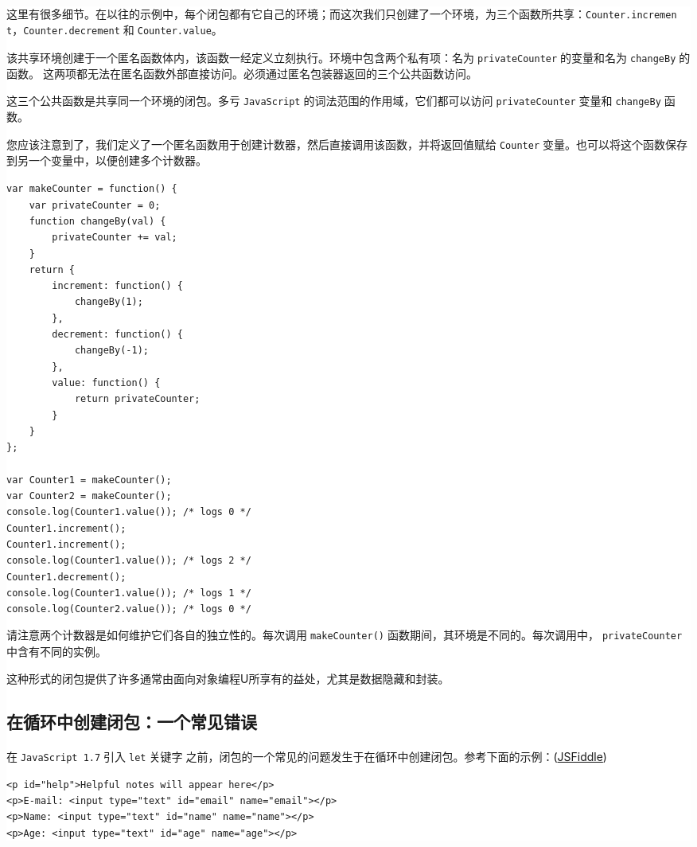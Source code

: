 这里有很多细节。在以往的示例中，每个闭包都有它自己的环境；而这次我们只创建了一个环境，为三个函数所共享：`Counter.increment`，`Counter.decrement` 和 `Counter.value`。

该共享环境创建于一个匿名函数体内，该函数一经定义立刻执行。环境中包含两个私有项：名为 `privateCounter` 的变量和名为 `changeBy` 的函数。 这两项都无法在匿名函数外部直接访问。必须通过匿名包装器返回的三个公共函数访问。

这三个公共函数是共享同一个环境的闭包。多亏 `JavaScript` 的词法范围的作用域，它们都可以访问 `privateCounter` 变量和 `changeBy` 函数。

您应该注意到了，我们定义了一个匿名函数用于创建计数器，然后直接调用该函数，并将返回值赋给 `Counter` 变量。也可以将这个函数保存到另一个变量中，以便创建多个计数器。

```
var makeCounter = function() {
    var privateCounter = 0;
    function changeBy(val) {
        privateCounter += val;
    }
    return {
        increment: function() {
            changeBy(1);
        },
        decrement: function() {
            changeBy(-1);
        },
        value: function() {
            return privateCounter;
        }
    }  
};

var Counter1 = makeCounter();
var Counter2 = makeCounter();
console.log(Counter1.value()); /* logs 0 */
Counter1.increment();
Counter1.increment();
console.log(Counter1.value()); /* logs 2 */
Counter1.decrement();
console.log(Counter1.value()); /* logs 1 */
console.log(Counter2.value()); /* logs 0 */
```

请注意两个计数器是如何维护它们各自的独立性的。每次调用 `makeCounter()` 函数期间，其环境是不同的。每次调用中， `privateCounter` 中含有不同的实例。

这种形式的闭包提供了许多通常由面向对象编程U所享有的益处，尤其是数据隐藏和封装。

## 在循环中创建闭包：一个常见错误

在 `JavaScript 1.7` 引入 `let` 关键字 之前，闭包的一个常见的问题发生于在循环中创建闭包。参考下面的示例：([JSFiddle](https://jsfiddle.net/v7gjv/?utm_source=website&utm_medium=embed&utm_campaign=v7gjv))

```
<p id="help">Helpful notes will appear here</p>
<p>E-mail: <input type="text" id="email" name="email"></p>
<p>Name: <input type="text" id="name" name="name"></p>
<p>Age: <input type="text" id="age" name="age"></p>
```

